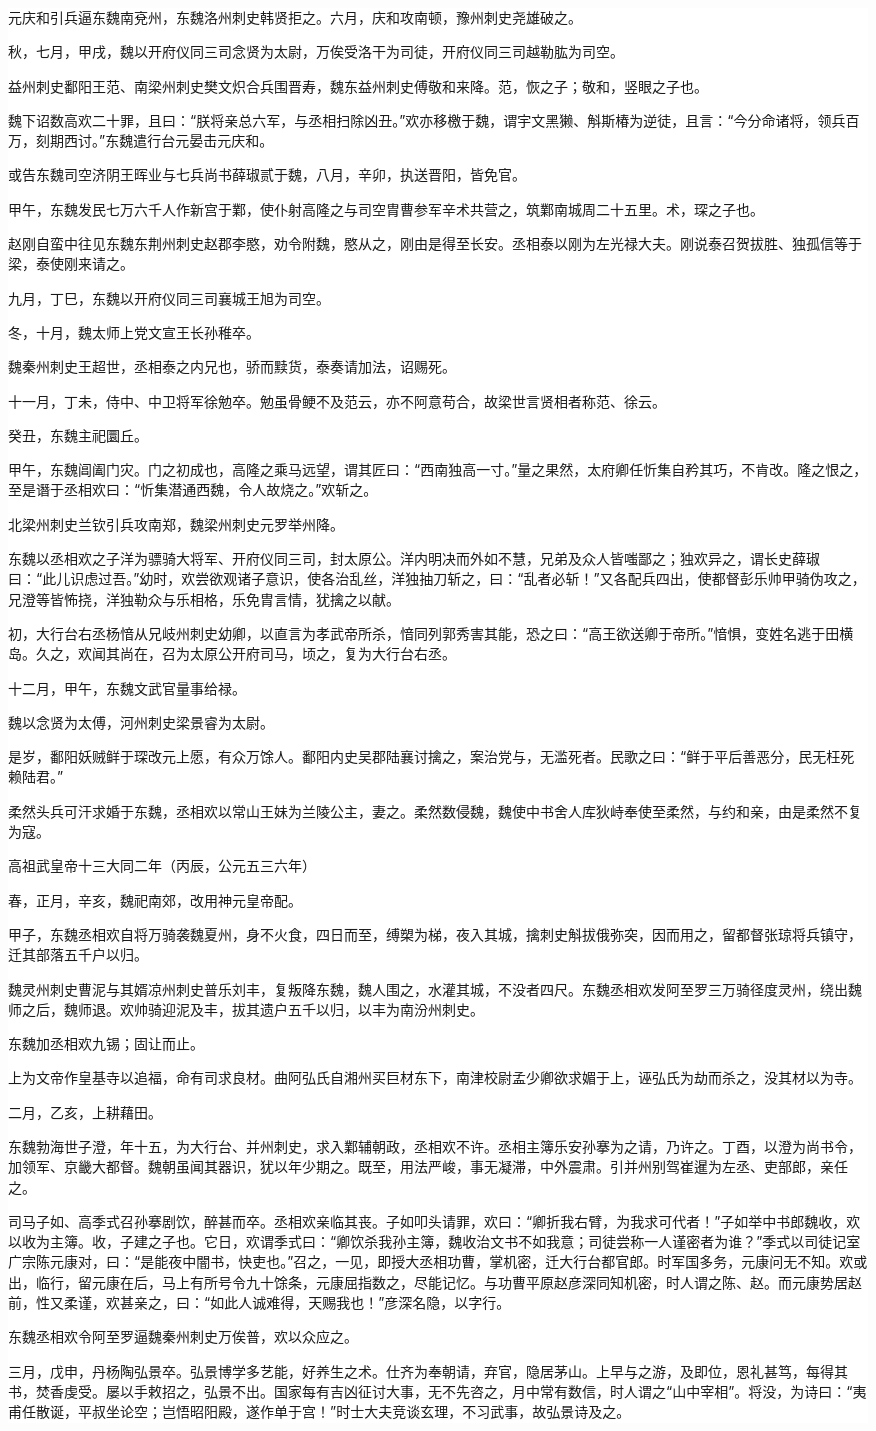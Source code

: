 元庆和引兵逼东魏南兗州，东魏洛州刺史韩贤拒之。六月，庆和攻南顿，豫州刺史尧雄破之。

秋，七月，甲戌，魏以开府仪同三司念贤为太尉，万俟受洛干为司徒，开府仪同三司越勒肱为司空。

益州刺史鄱阳王范、南梁州刺史樊文炽合兵围晋寿，魏东益州刺史傅敬和来降。范，恢之子；敬和，竖眼之子也。

魏下诏数高欢二十罪，且曰：“朕将亲总六军，与丞相扫除凶丑。”欢亦移檄于魏，谓宇文黑獭、斛斯椿为逆徒，且言：“今分命诸将，领兵百万，刻期西讨。”东魏遣行台元晏击元庆和。

或告东魏司空济阴王晖业与七兵尚书薛琡贰于魏，八月，辛卯，执送晋阳，皆免官。

甲午，东魏发民七万六千人作新宫于鄴，使仆射高隆之与司空胄曹参军辛术共营之，筑鄴南城周二十五里。术，琛之子也。

赵刚自蛮中往见东魏东荆州刺史赵郡李愍，劝令附魏，愍从之，刚由是得至长安。丞相泰以刚为左光禄大夫。刚说泰召贺拔胜、独孤信等于梁，泰使刚来请之。

九月，丁巳，东魏以开府仪同三司襄城王旭为司空。

冬，十月，魏太师上党文宣王长孙稚卒。

魏秦州刺史王超世，丞相泰之内兄也，骄而黩货，泰奏请加法，诏赐死。

十一月，丁未，侍中、中卫将军徐勉卒。勉虽骨鲠不及范云，亦不阿意苟合，故梁世言贤相者称范、徐云。

癸丑，东魏主祀圜丘。

甲午，东魏阊阖门灾。门之初成也，高隆之乘马远望，谓其匠曰：“西南独高一寸。”量之果然，太府卿任忻集自矜其巧，不肯改。隆之恨之，至是谮于丞相欢曰：“忻集潜通西魏，令人故烧之。”欢斩之。

北梁州刺史兰钦引兵攻南郑，魏梁州刺史元罗举州降。

东魏以丞相欢之子洋为骠骑大将军、开府仪同三司，封太原公。洋内明决而外如不慧，兄弟及众人皆嗤鄙之；独欢异之，谓长史薛琡曰：“此儿识虑过吾。”幼时，欢尝欲观诸子意识，使各治乱丝，洋独抽刀斩之，曰：“乱者必斩！”又各配兵四出，使都督彭乐帅甲骑伪攻之，兄澄等皆怖挠，洋独勒众与乐相格，乐免胄言情，犹擒之以献。

初，大行台右丞杨愔从兄岐州刺史幼卿，以直言为孝武帝所杀，愔同列郭秀害其能，恐之曰：“高王欲送卿于帝所。”愔惧，变姓名逃于田横岛。久之，欢闻其尚在，召为太原公开府司马，顷之，复为大行台右丞。

十二月，甲午，东魏文武官量事给禄。

魏以念贤为太傅，河州刺史梁景睿为太尉。

是岁，鄱阳妖贼鲜于琛改元上愿，有众万馀人。鄱阳内史吴郡陆襄讨擒之，案治党与，无滥死者。民歌之曰：“鲜于平后善恶分，民无枉死赖陆君。”

柔然头兵可汗求婚于东魏，丞相欢以常山王妹为兰陵公主，妻之。柔然数侵魏，魏使中书舍人库狄峙奉使至柔然，与约和亲，由是柔然不复为寇。

高祖武皇帝十三大同二年（丙辰，公元五三六年）

春，正月，辛亥，魏祀南郊，改用神元皇帝配。

甲子，东魏丞相欢自将万骑袭魏夏州，身不火食，四日而至，缚槊为梯，夜入其城，擒刺史斛拔俄弥突，因而用之，留都督张琼将兵镇守，迁其部落五千户以归。

魏灵州刺史曹泥与其婿凉州刺史普乐刘丰，复叛降东魏，魏人围之，水灌其城，不没者四尺。东魏丞相欢发阿至罗三万骑径度灵州，绕出魏师之后，魏师退。欢帅骑迎泥及丰，拔其遗户五千以归，以丰为南汾州刺史。

东魏加丞相欢九锡；固让而止。

上为文帝作皇基寺以追福，命有司求良材。曲阿弘氏自湘州买巨材东下，南津校尉孟少卿欲求媚于上，诬弘氏为劫而杀之，没其材以为寺。

二月，乙亥，上耕藉田。

东魏勃海世子澄，年十五，为大行台、并州刺史，求入鄴辅朝政，丞相欢不许。丞相主簿乐安孙搴为之请，乃许之。丁酉，以澄为尚书令，加领军、京畿大都督。魏朝虽闻其器识，犹以年少期之。既至，用法严峻，事无凝滞，中外震肃。引并州别驾崔暹为左丞、吏部郎，亲任之。

司马子如、高季式召孙搴剧饮，醉甚而卒。丞相欢亲临其丧。子如叩头请罪，欢曰：“卿折我右臂，为我求可代者！”子如举中书郎魏收，欢以收为主簿。收，子建之子也。它日，欢谓季式曰：“卿饮杀我孙主簿，魏收治文书不如我意；司徒尝称一人谨密者为谁？”季式以司徒记室广宗陈元康对，曰：“是能夜中闇书，快吏也。”召之，一见，即授大丞相功曹，掌机密，迁大行台都官郎。时军国多务，元康问无不知。欢或出，临行，留元康在后，马上有所号令九十馀条，元康屈指数之，尽能记忆。与功曹平原赵彦深同知机密，时人谓之陈、赵。而元康势居赵前，性又柔谨，欢甚亲之，曰：“如此人诚难得，天赐我也！”彦深名隐，以字行。

东魏丞相欢令阿至罗逼魏秦州刺史万俟普，欢以众应之。

三月，戊申，丹杨陶弘景卒。弘景博学多艺能，好养生之术。仕齐为奉朝请，弃官，隐居茅山。上早与之游，及即位，恩礼甚笃，每得其书，焚香虔受。屡以手敕招之，弘景不出。国家每有吉凶征讨大事，无不先咨之，月中常有数信，时人谓之“山中宰相”。将没，为诗曰：“夷甫任散诞，平叔坐论空；岂悟昭阳殿，遂作单于宫！”时士大夫竞谈玄理，不习武事，故弘景诗及之。
